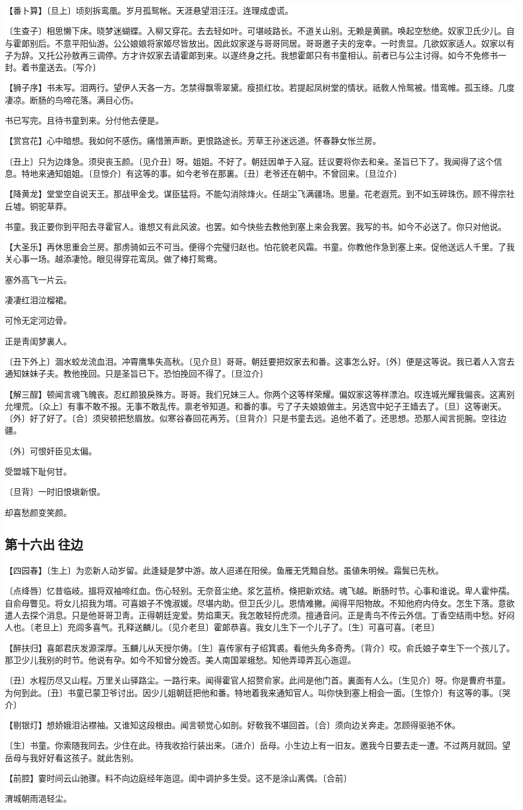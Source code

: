 【番卜算】〔旦上〕顷刻拆鸾凰。岁月孤鸳帐。天涯悬望泪汪汪。连理成虚谎。  
  
〔生查子〕相思懒下床。晓梦迷蝴蝶。入柳又穿花。去去轻如叶。可堪岐路长。不道关山别。无赖是黄鹂。唤起空愁绝。奴家卫氏少儿。自与霍郞别后。不意平阳仙游。公公娘娘将家姬尽皆放出。因此奴家遂与哥哥同居。哥哥邀子夫的宠幸。一时贵显。几欲奴家适人。奴家以有子为辞。又托公孙敖再三调停。方才许奴家去请霍郞到来。以遂终身之托。我想霍郞只有书童相认。前者已与公主讨得。如今不免修书一封。着书童送去。〔写介〕  
  
【狮子序】书未写。泪两行。望伊人天各一方。怎禁得飘零翠黛。瘦损红妆。若提起凤树堂的情状。祇敎人怜鸳被。惜鸾帷。孤玉绦。几度凄凉。断肠的鸟啼花落。满目心伤。  
  
书已写完。且待书童到来。分付他去便是。  
  
【赏宫花】心中暗想。我如何不感伤。痛惜箫声断。更恨路途长。芳草王孙迷远道。怀春静女怅兰房。  
  
〔丑上〕只为边烽急。须臾丧玉颜。〔见介丑〕呀。姐姐。不好了。朝廷因单于入寇。廷议要将你去和亲。圣旨已下了。我闻得了这个信息。特地来通知姐姐。〔旦惊介〕有这等的事。如今老爷在那裏。〔丑〕老爷还在朝中。不曾回来。〔旦泣介〕  
  
【降黄龙】堂堂空自说天王。那战甲金戈。谋臣猛将。不能勾消除烽火。任胡尘飞满疆场。思量。花老遐荒。到不如玉碎珠伤。顾不得宗社丘墟。铜驼草莽。  
  
书童。我正要你到平阳去寻霍官人。谁想又有此风波。也罢。如今快些去教他到塞上来会我罢。我写的书。如今不必送了。你只对他说。  
  
【大圣乐】再休思重会兰房。那虏骑如云不可当。便得个完璧归赵也。怕花貌老风霜。书童。你教他作急到塞上来。促他送远人千里。了我关心事一场。越添凄怆。眼见得穿花鸾凤。做了棒打鸳鸯。  
  
塞外高飞一片云。  

凄凄红泪泣榴裙。  
  
可怜无定河边骨。  

正是靑闺梦裏人。  
  
〔丑下外上〕涸水蛟龙流血泪。冲霄鹰隼失高秋。〔见介旦〕哥哥。朝廷要把奴家去和番。这事怎么好。〔外〕便是这等说。我已着人入宫去通知妹妹子夫。教他挽回。只是圣旨已下。恐怕挽回不得了。〔旦泣介〕  
  
【解三酲】顿闻言魂飞魄丧。忍红颜狼戾殊方。哥哥。我们兄妹三人。你两个这等样荣耀。偏奴家这等样漂泊。叹连城光耀我偏丧。这离别允埋荒。〔众上〕有事不敢不报。无事不敢乱传。禀老爷知道。和番的事。亏了子夫娘娘做主。另选宫中妃子王嫱去了。〔旦〕这等谢天。〔外〕好了好了。〔合〕须臾顿把愁眉放。似寒谷春回花再芳。〔旦背介〕只是书童去远。追他不着了。还思想。恐那人闻言扼腕。空往边疆。  
  
〔外〕可恨奸臣见太偏。  

受盟城下耻何甘。  
  
〔旦背〕一时旧恨塡新恨。  

却喜愁颜变笑颜。  
  
## 第十六出  往边  
  
【四园春】〔生上〕为恋新人动岁留。此逢疑是梦中游。故人迢递在阳侯。鱼雁无凭黯自愁。虽値朱明候。霜鬓已先秋。  
  
〔点绛唇〕忆昔临岐。搵将双袖啼红血。伤心轻别。无奈音尘绝。浆乞蓝桥。倏把新欢结。魂飞越。断肠时节。心事和谁说。卑人霍仲孺。自俞母瞥见。将女儿招我为壻。可喜娘子不愧淑媛。尽堪内助。但卫氏少儿。恩情难撇。闻得平阳物故。不知他府内侍女。怎生下落。意欲遣人去探个消息。只是他哥哥卫靑。正得朝廷宠爱。势焰熏天。我怎敢轻捋虎须。擅通音问。正是靑鸟不传云外信。丁香空结雨中愁。好闷人也。〔老旦上〕充闾多喜气。孔释送麟儿。〔见介老旦〕霍郞恭喜。我女儿生下一个儿子了。〔生〕可喜可喜。〔老旦〕  
  
【醉扶归】喜郞君庆发源深厚。玉麟儿从天授尔俦。〔生〕喜传家有子绍箕裘。看他头角多奇秀。〔背介〕哎。俞氏娘子幸生下一个孩儿了。那卫少儿我别的时节。他说有孕。如今不知曾分娩否。美人南国翠蛾愁。知他弄璋弄瓦心迤逗。  
  
〔丑〕水程历尽又山程。万里关山驿路尘。一路行来。闻得霍官人招赘俞家。此间是他门首。裏面有人么。〔生见介〕呀。你是曹府书童。为何到此。〔丑〕书童已蒙卫爷讨出。因少儿姐朝廷把他和番。特地着我来通知官人。叫你快到塞上相会一面。〔生惊介〕有这等的事。〔哭介〕  
  
【剔银灯】想娇娥泪沾襟袖。又谁知这段根由。闻言顿觉心如剖。好敎我不堪回首。〔合〕须向边关奔走。怎顾得驱驰不休。  
  
〔生〕书童。你索随我同去。少住在此。待我收拾行装出来。〔进介〕岳母。小生边上有一旧友。邀我今日要去走一遭。不过两月就回。望岳母与我好好看这孩子。就此吿别。  
  
【前腔】霎时间云山驰骤。料不向边庭经年迤逗。闺中调护多生受。这不是涂山离偶。〔合前〕  
  
渭城朝雨浥轻尘。  
